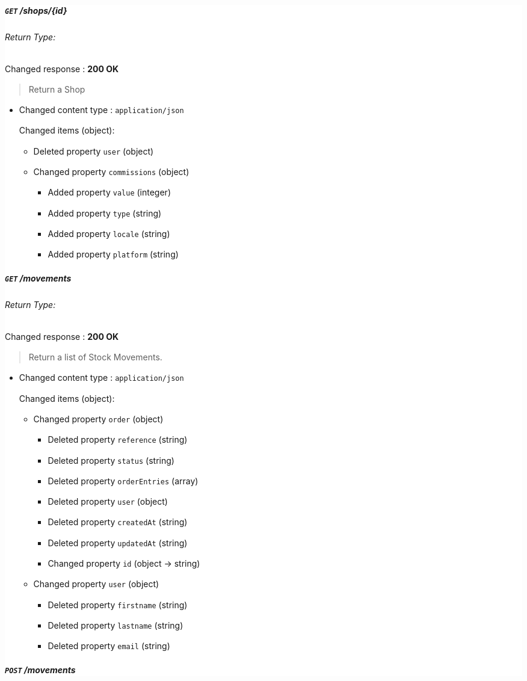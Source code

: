 ##### `GET` /shops/{id}


###### Return Type:

Changed response : **200 OK**
> Return a Shop


* Changed content type : `application/json`

    Changed items (object):

    * Deleted property `user` (object)

    * Changed property `commissions` (object)

        * Added property `value` (integer)

        * Added property `type` (string)

        * Added property `locale` (string)

        * Added property `platform` (string)

##### `GET` /movements


###### Return Type:

Changed response : **200 OK**
> Return a list of Stock Movements.


* Changed content type : `application/json`

    Changed items (object):

    * Changed property `order` (object)

        * Deleted property `reference` (string)

        * Deleted property `status` (string)

        * Deleted property `orderEntries` (array)

        * Deleted property `user` (object)

        * Deleted property `createdAt` (string)

        * Deleted property `updatedAt` (string)

        * Changed property `id` (object -> string)

    * Changed property `user` (object)

        * Deleted property `firstname` (string)

        * Deleted property `lastname` (string)

        * Deleted property `email` (string)

##### `POST` /movements


